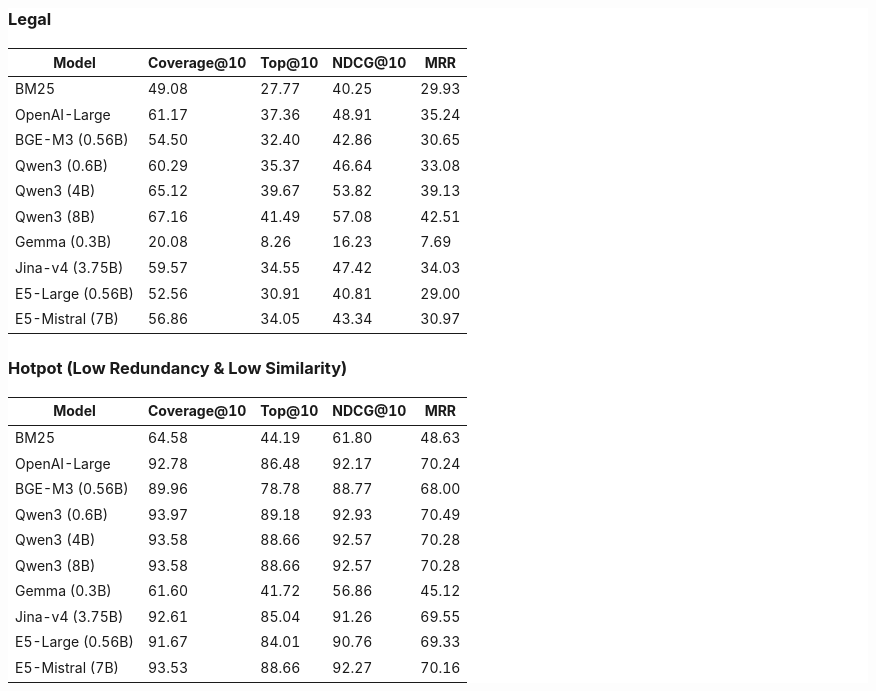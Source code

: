 ### Legal
| Model | Coverage@10 | Top@10 | NDCG@10 | MRR |
|-------|-------------|--------|---------|-----|
| BM25 | 49.08 | 27.77 | 40.25 | 29.93 |
| OpenAI-Large | 61.17 | 37.36 | 48.91 | 35.24 |
| BGE-M3 (0.56B) | 54.50 | 32.40 | 42.86 | 30.65 |
| Qwen3 (0.6B) | 60.29 | 35.37 | 46.64 | 33.08 |
| Qwen3 (4B) | 65.12 | 39.67 | 53.82 | 39.13 |
| Qwen3 (8B) | 67.16 | 41.49 | 57.08 | 42.51 |
| Gemma (0.3B) | 20.08 | 8.26 | 16.23 | 7.69 |
| Jina-v4 (3.75B) | 59.57 | 34.55 | 47.42 | 34.03 |
| E5-Large (0.56B) | 52.56 | 30.91 | 40.81 | 29.00 |
| E5-Mistral (7B) | 56.86 | 34.05 | 43.34 | 30.97 |

### Hotpot (Low Redundancy & Low Similarity)
| Model | Coverage@10 | Top@10 | NDCG@10 | MRR |
|-------|-------------|--------|---------|-----|
| BM25 | 64.58 | 44.19 | 61.80 | 48.63 |
| OpenAI-Large | 92.78 | 86.48 | 92.17 | 70.24 |
| BGE-M3 (0.56B) | 89.96 | 78.78 | 88.77 | 68.00 |
| Qwen3 (0.6B) | 93.97 | 89.18 | 92.93 | 70.49 |
| Qwen3 (4B) | 93.58 | 88.66 | 92.57 | 70.28 |
| Qwen3 (8B) | 93.58 | 88.66 | 92.57 | 70.28 |
| Gemma (0.3B) | 61.60 | 41.72 | 56.86 | 45.12 |
| Jina-v4 (3.75B) | 92.61 | 85.04 | 91.26 | 69.55 |
| E5-Large (0.56B) | 91.67 | 84.01 | 90.76 | 69.33 |
| E5-Mistral (7B) | 93.53 | 88.66 | 92.27 | 70.16 |